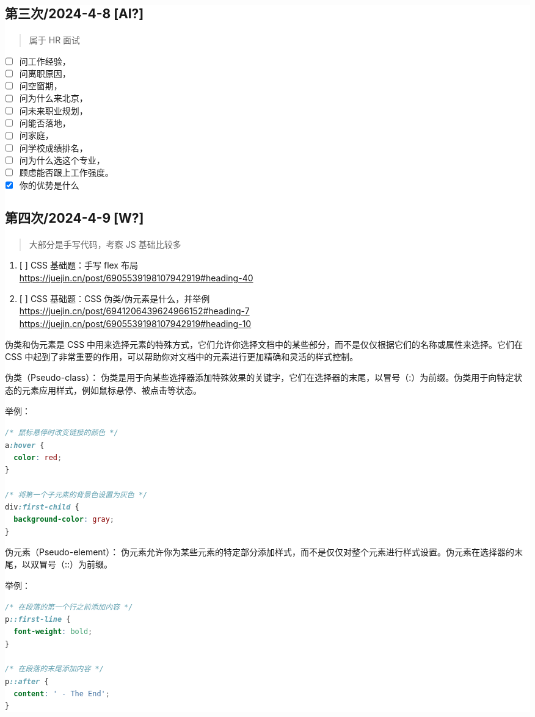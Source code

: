 ## 第三次/2024-4-8 [AI?]

> 属于 HR 面试

- [ ] 问工作经验，
- [ ] 问离职原因，
- [ ] 问空窗期，
- [ ] 问为什么来北京，
- [ ] 问未来职业规划，
- [ ] 问能否落地，
- [ ] 问家庭，
- [ ] 问学校成绩排名，
- [ ] 问为什么选这个专业，
- [ ] 顾虑能否跟上工作强度。
- [x] 你的优势是什么

## 第四次/2024-4-9 [W?]

> 大部分是手写代码，考察 JS 基础比较多

1. [ ] CSS 基础题：手写 flex 布局  
        https://juejin.cn/post/6905539198107942919#heading-40

2. [ ] CSS 基础题：CSS 伪类/伪元素是什么，并举例  
        https://juejin.cn/post/6941206439624966152#heading-7  
        https://juejin.cn/post/6905539198107942919#heading-10

伪类和伪元素是 CSS 中用来选择元素的特殊方式，它们允许你选择文档中的某些部分，而不是仅仅根据它们的名称或属性来选择。它们在 CSS 中起到了非常重要的作用，可以帮助你对文档中的元素进行更加精确和灵活的样式控制。

伪类（Pseudo-class）： 伪类是用于向某些选择器添加特殊效果的关键字，它们在选择器的末尾，以冒号（:）为前缀。伪类用于向特定状态的元素应用样式，例如鼠标悬停、被点击等状态。

举例：

```css
/* 鼠标悬停时改变链接的颜色 */
a:hover {
  color: red;
}

/* 将第一个子元素的背景色设置为灰色 */
div:first-child {
  background-color: gray;
}
```

伪元素（Pseudo-element）： 伪元素允许你为某些元素的特定部分添加样式，而不是仅仅对整个元素进行样式设置。伪元素在选择器的末尾，以双冒号（::）为前缀。

举例：

```css
/* 在段落的第一个行之前添加内容 */
p::first-line {
  font-weight: bold;
}

/* 在段落的末尾添加内容 */
p::after {
  content: ' - The End';
}
```

